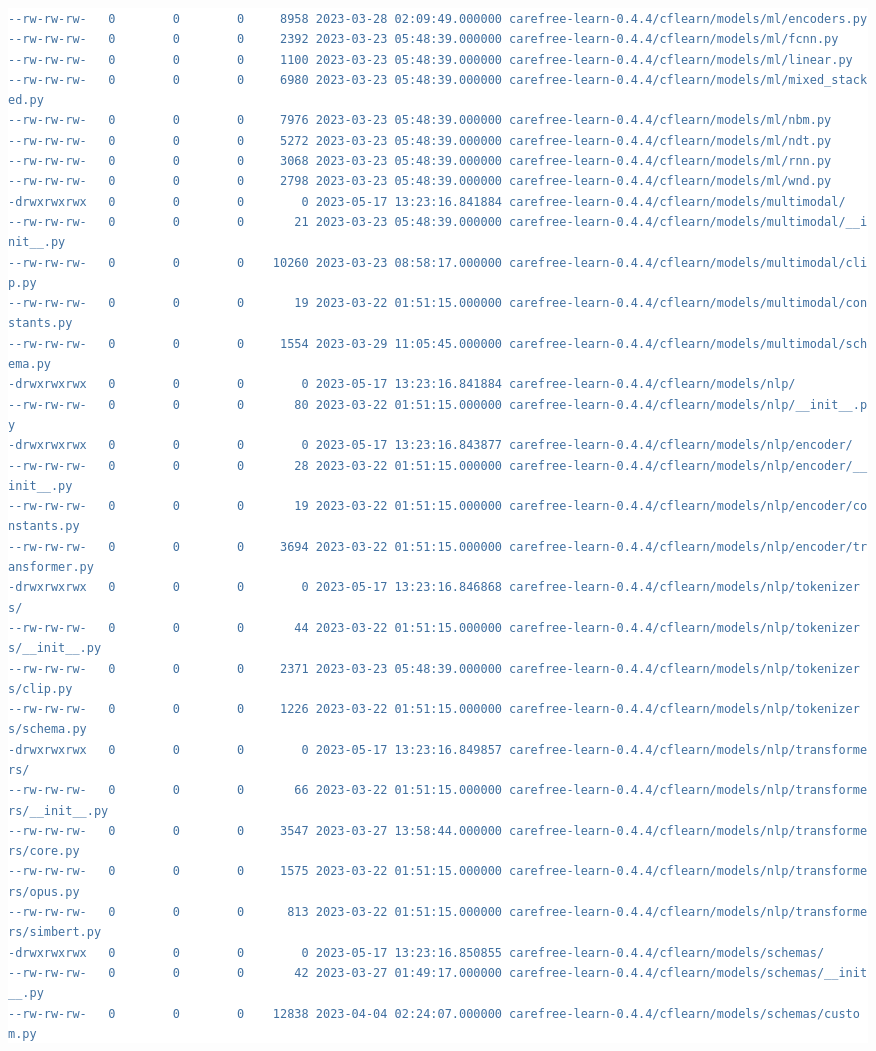 ```diff
--rw-rw-rw-   0        0        0     8958 2023-03-28 02:09:49.000000 carefree-learn-0.4.4/cflearn/models/ml/encoders.py
--rw-rw-rw-   0        0        0     2392 2023-03-23 05:48:39.000000 carefree-learn-0.4.4/cflearn/models/ml/fcnn.py
--rw-rw-rw-   0        0        0     1100 2023-03-23 05:48:39.000000 carefree-learn-0.4.4/cflearn/models/ml/linear.py
--rw-rw-rw-   0        0        0     6980 2023-03-23 05:48:39.000000 carefree-learn-0.4.4/cflearn/models/ml/mixed_stacked.py
--rw-rw-rw-   0        0        0     7976 2023-03-23 05:48:39.000000 carefree-learn-0.4.4/cflearn/models/ml/nbm.py
--rw-rw-rw-   0        0        0     5272 2023-03-23 05:48:39.000000 carefree-learn-0.4.4/cflearn/models/ml/ndt.py
--rw-rw-rw-   0        0        0     3068 2023-03-23 05:48:39.000000 carefree-learn-0.4.4/cflearn/models/ml/rnn.py
--rw-rw-rw-   0        0        0     2798 2023-03-23 05:48:39.000000 carefree-learn-0.4.4/cflearn/models/ml/wnd.py
-drwxrwxrwx   0        0        0        0 2023-05-17 13:23:16.841884 carefree-learn-0.4.4/cflearn/models/multimodal/
--rw-rw-rw-   0        0        0       21 2023-03-23 05:48:39.000000 carefree-learn-0.4.4/cflearn/models/multimodal/__init__.py
--rw-rw-rw-   0        0        0    10260 2023-03-23 08:58:17.000000 carefree-learn-0.4.4/cflearn/models/multimodal/clip.py
--rw-rw-rw-   0        0        0       19 2023-03-22 01:51:15.000000 carefree-learn-0.4.4/cflearn/models/multimodal/constants.py
--rw-rw-rw-   0        0        0     1554 2023-03-29 11:05:45.000000 carefree-learn-0.4.4/cflearn/models/multimodal/schema.py
-drwxrwxrwx   0        0        0        0 2023-05-17 13:23:16.841884 carefree-learn-0.4.4/cflearn/models/nlp/
--rw-rw-rw-   0        0        0       80 2023-03-22 01:51:15.000000 carefree-learn-0.4.4/cflearn/models/nlp/__init__.py
-drwxrwxrwx   0        0        0        0 2023-05-17 13:23:16.843877 carefree-learn-0.4.4/cflearn/models/nlp/encoder/
--rw-rw-rw-   0        0        0       28 2023-03-22 01:51:15.000000 carefree-learn-0.4.4/cflearn/models/nlp/encoder/__init__.py
--rw-rw-rw-   0        0        0       19 2023-03-22 01:51:15.000000 carefree-learn-0.4.4/cflearn/models/nlp/encoder/constants.py
--rw-rw-rw-   0        0        0     3694 2023-03-22 01:51:15.000000 carefree-learn-0.4.4/cflearn/models/nlp/encoder/transformer.py
-drwxrwxrwx   0        0        0        0 2023-05-17 13:23:16.846868 carefree-learn-0.4.4/cflearn/models/nlp/tokenizers/
--rw-rw-rw-   0        0        0       44 2023-03-22 01:51:15.000000 carefree-learn-0.4.4/cflearn/models/nlp/tokenizers/__init__.py
--rw-rw-rw-   0        0        0     2371 2023-03-23 05:48:39.000000 carefree-learn-0.4.4/cflearn/models/nlp/tokenizers/clip.py
--rw-rw-rw-   0        0        0     1226 2023-03-22 01:51:15.000000 carefree-learn-0.4.4/cflearn/models/nlp/tokenizers/schema.py
-drwxrwxrwx   0        0        0        0 2023-05-17 13:23:16.849857 carefree-learn-0.4.4/cflearn/models/nlp/transformers/
--rw-rw-rw-   0        0        0       66 2023-03-22 01:51:15.000000 carefree-learn-0.4.4/cflearn/models/nlp/transformers/__init__.py
--rw-rw-rw-   0        0        0     3547 2023-03-27 13:58:44.000000 carefree-learn-0.4.4/cflearn/models/nlp/transformers/core.py
--rw-rw-rw-   0        0        0     1575 2023-03-22 01:51:15.000000 carefree-learn-0.4.4/cflearn/models/nlp/transformers/opus.py
--rw-rw-rw-   0        0        0      813 2023-03-22 01:51:15.000000 carefree-learn-0.4.4/cflearn/models/nlp/transformers/simbert.py
-drwxrwxrwx   0        0        0        0 2023-05-17 13:23:16.850855 carefree-learn-0.4.4/cflearn/models/schemas/
--rw-rw-rw-   0        0        0       42 2023-03-27 01:49:17.000000 carefree-learn-0.4.4/cflearn/models/schemas/__init__.py
--rw-rw-rw-   0        0        0    12838 2023-04-04 02:24:07.000000 carefree-learn-0.4.4/cflearn/models/schemas/custom.py
```